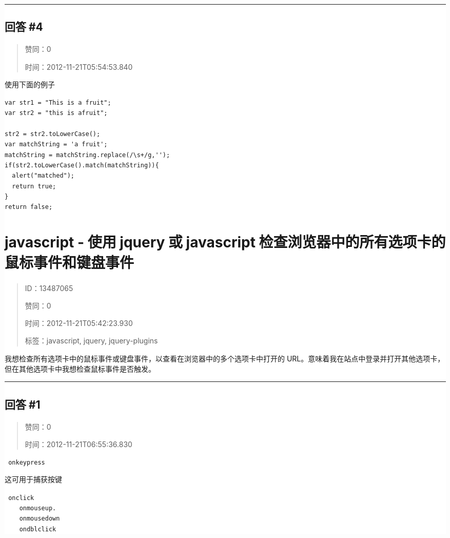 * * *

## 回答 #4

> 赞同：0
> 
> 时间：2012-11-21T05:54:53.840

使用下面的例子

```
var str1 = "This is a fruit";
var str2 = "this is afruit";

str2 = str2.toLowerCase();
var matchString = 'a fruit';
matchString = matchString.replace(/\s+/g,'');
if(str2.toLowerCase().match(matchString)){
  alert("matched");
  return true;
} 
return false; 
```

# javascript - 使用 jquery 或 javascript 检查浏览器中的所有选项卡的鼠标事件和键盘事件

> ID：13487065
> 
> 赞同：0
> 
> 时间：2012-11-21T05:42:23.930
> 
> 标签：javascript, jquery, jquery-plugins

我想检查所有选项卡中的鼠标事件或键盘事件，以查看在浏览器中的多个选项卡中打开的 URL。意味着我在站点中登录并打开其他选项卡，但在其他选项卡中我想检查鼠标事件是否触发。

* * *

## 回答 #1

> 赞同：0
> 
> 时间：2012-11-21T06:55:36.830

```
 onkeypress 
```

这可用于捕获按键

```
 onclick     
    onmouseup.
    onmousedown     
    ondblclick 
```
